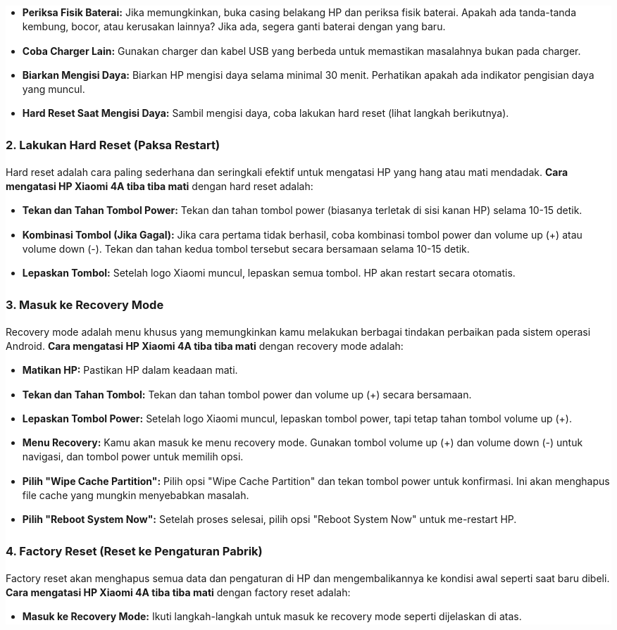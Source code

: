 - **Periksa Fisik Baterai:** Jika memungkinkan, buka casing belakang HP dan periksa fisik baterai. Apakah ada tanda-tanda kembung, bocor, atau kerusakan lainnya? Jika ada, segera ganti baterai dengan yang baru.
    
- **Coba Charger Lain:** Gunakan charger dan kabel USB yang berbeda untuk memastikan masalahnya bukan pada charger.
    
- **Biarkan Mengisi Daya:** Biarkan HP mengisi daya selama minimal 30 menit. Perhatikan apakah ada indikator pengisian daya yang muncul.
    
- **Hard Reset Saat Mengisi Daya:** Sambil mengisi daya, coba lakukan hard reset (lihat langkah berikutnya).
    

### 2\. Lakukan Hard Reset (Paksa Restart)

Hard reset adalah cara paling sederhana dan seringkali efektif untuk mengatasi HP yang hang atau mati mendadak. **Cara mengatasi HP Xiaomi 4A tiba tiba mati** dengan hard reset adalah:

- **Tekan dan Tahan Tombol Power:** Tekan dan tahan tombol power (biasanya terletak di sisi kanan HP) selama 10-15 detik.
    
- **Kombinasi Tombol (Jika Gagal):** Jika cara pertama tidak berhasil, coba kombinasi tombol power dan volume up (+) atau volume down (-). Tekan dan tahan kedua tombol tersebut secara bersamaan selama 10-15 detik.
    
- **Lepaskan Tombol:** Setelah logo Xiaomi muncul, lepaskan semua tombol. HP akan restart secara otomatis.
    

### 3\. Masuk ke Recovery Mode

Recovery mode adalah menu khusus yang memungkinkan kamu melakukan berbagai tindakan perbaikan pada sistem operasi Android. **Cara mengatasi HP Xiaomi 4A tiba tiba mati** dengan recovery mode adalah:

- **Matikan HP:** Pastikan HP dalam keadaan mati.
    
- **Tekan dan Tahan Tombol:** Tekan dan tahan tombol power dan volume up (+) secara bersamaan.
    
- **Lepaskan Tombol Power:** Setelah logo Xiaomi muncul, lepaskan tombol power, tapi tetap tahan tombol volume up (+).
    
- **Menu Recovery:** Kamu akan masuk ke menu recovery mode. Gunakan tombol volume up (+) dan volume down (-) untuk navigasi, dan tombol power untuk memilih opsi.
    
- **Pilih "Wipe Cache Partition":** Pilih opsi "Wipe Cache Partition" dan tekan tombol power untuk konfirmasi. Ini akan menghapus file cache yang mungkin menyebabkan masalah.
    
- **Pilih "Reboot System Now":** Setelah proses selesai, pilih opsi "Reboot System Now" untuk me-restart HP.
    

### 4\. Factory Reset (Reset ke Pengaturan Pabrik)

Factory reset akan menghapus semua data dan pengaturan di HP dan mengembalikannya ke kondisi awal seperti saat baru dibeli. **Cara mengatasi HP Xiaomi 4A tiba tiba mati** dengan factory reset adalah:

- **Masuk ke Recovery Mode:** Ikuti langkah-langkah untuk masuk ke recovery mode seperti dijelaskan di atas.
    